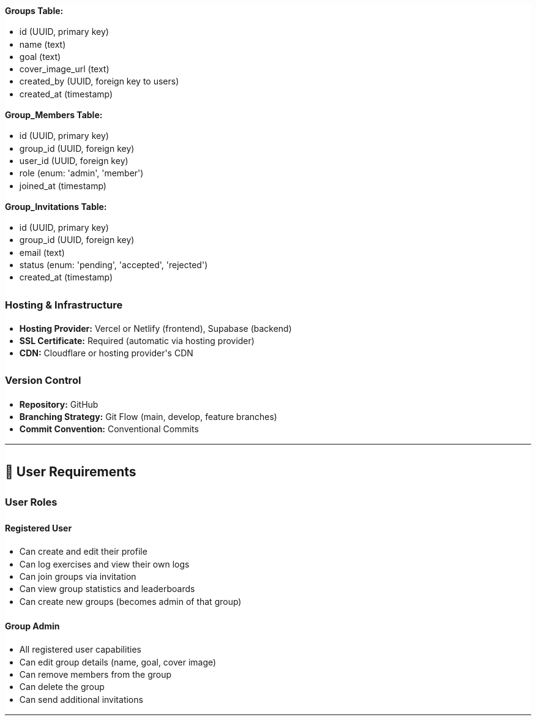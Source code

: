 **Groups Table:**

- id (UUID, primary key)
- name (text)
- goal (text)
- cover_image_url (text)
- created_by (UUID, foreign key to users)
- created_at (timestamp)

**Group_Members Table:**

- id (UUID, primary key)
- group_id (UUID, foreign key)
- user_id (UUID, foreign key)
- role (enum: 'admin', 'member')
- joined_at (timestamp)

**Group_Invitations Table:**

- id (UUID, primary key)
- group_id (UUID, foreign key)
- email (text)
- status (enum: 'pending', 'accepted', 'rejected')
- created_at (timestamp)

### Hosting & Infrastructure

- **Hosting Provider:** Vercel or Netlify (frontend), Supabase (backend)
- **SSL Certificate:** Required (automatic via hosting provider)
- **CDN:** Cloudflare or hosting provider's CDN

### Version Control

- **Repository:** GitHub
- **Branching Strategy:** Git Flow (main, develop, feature branches)
- **Commit Convention:** Conventional Commits

---

## 👥 User Requirements

### User Roles

#### Registered User

- Can create and edit their profile
- Can log exercises and view their own logs
- Can join groups via invitation
- Can view group statistics and leaderboards
- Can create new groups (becomes admin of that group)

#### Group Admin

- All registered user capabilities
- Can edit group details (name, goal, cover image)
- Can remove members from the group
- Can delete the group
- Can send additional invitations

---